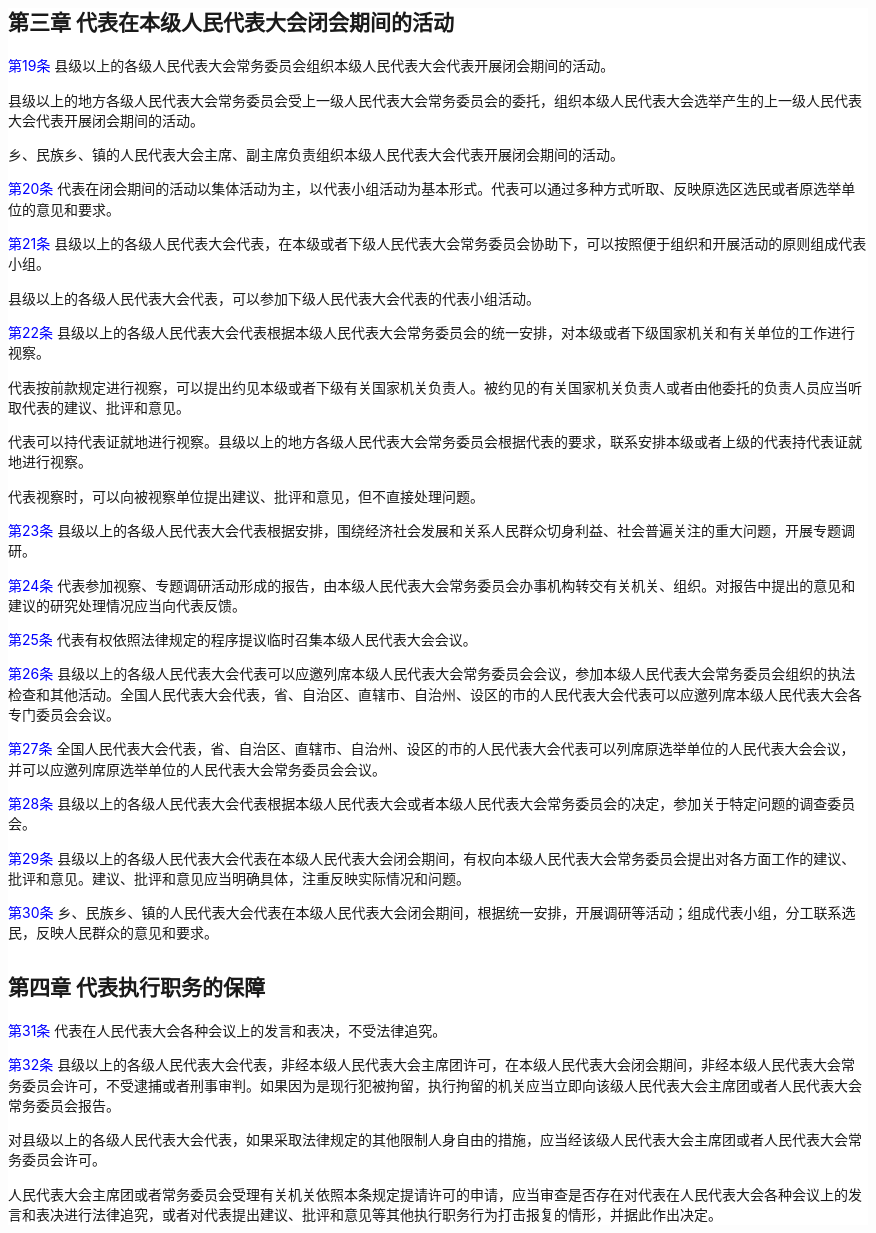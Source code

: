 ## 第三章 代表在本级人民代表大会闭会期间的活动

<a style="color:blue" name="第19条">第19条</a>  县级以上的各级人民代表大会常务委员会组织本级人民代表大会代表开展闭会期间的活动。

县级以上的地方各级人民代表大会常务委员会受上一级人民代表大会常务委员会的委托，组织本级人民代表大会选举产生的上一级人民代表大会代表开展闭会期间的活动。

乡、民族乡、镇的人民代表大会主席、副主席负责组织本级人民代表大会代表开展闭会期间的活动。

<a style="color:blue" name="第20条">第20条</a>  代表在闭会期间的活动以集体活动为主，以代表小组活动为基本形式。代表可以通过多种方式听取、反映原选区选民或者原选举单位的意见和要求。

<a style="color:blue" name="第21条">第21条</a>  县级以上的各级人民代表大会代表，在本级或者下级人民代表大会常务委员会协助下，可以按照便于组织和开展活动的原则组成代表小组。

县级以上的各级人民代表大会代表，可以参加下级人民代表大会代表的代表小组活动。

<a style="color:blue" name="第22条">第22条</a>  县级以上的各级人民代表大会代表根据本级人民代表大会常务委员会的统一安排，对本级或者下级国家机关和有关单位的工作进行视察。

代表按前款规定进行视察，可以提出约见本级或者下级有关国家机关负责人。被约见的有关国家机关负责人或者由他委托的负责人员应当听取代表的建议、批评和意见。

代表可以持代表证就地进行视察。县级以上的地方各级人民代表大会常务委员会根据代表的要求，联系安排本级或者上级的代表持代表证就地进行视察。

代表视察时，可以向被视察单位提出建议、批评和意见，但不直接处理问题。

<a style="color:blue" name="第23条">第23条</a>  县级以上的各级人民代表大会代表根据安排，围绕经济社会发展和关系人民群众切身利益、社会普遍关注的重大问题，开展专题调研。

<a style="color:blue" name="第24条">第24条</a>  代表参加视察、专题调研活动形成的报告，由本级人民代表大会常务委员会办事机构转交有关机关、组织。对报告中提出的意见和建议的研究处理情况应当向代表反馈。

<a style="color:blue" name="第25条">第25条</a>  代表有权依照法律规定的程序提议临时召集本级人民代表大会会议。

<a style="color:blue" name="第26条">第26条</a>  县级以上的各级人民代表大会代表可以应邀列席本级人民代表大会常务委员会会议，参加本级人民代表大会常务委员会组织的执法检查和其他活动。全国人民代表大会代表，省、自治区、直辖市、自治州、设区的市的人民代表大会代表可以应邀列席本级人民代表大会各专门委员会会议。

<a style="color:blue" name="第27条">第27条</a>  全国人民代表大会代表，省、自治区、直辖市、自治州、设区的市的人民代表大会代表可以列席原选举单位的人民代表大会会议，并可以应邀列席原选举单位的人民代表大会常务委员会会议。

<a style="color:blue" name="第28条">第28条</a>  县级以上的各级人民代表大会代表根据本级人民代表大会或者本级人民代表大会常务委员会的决定，参加关于特定问题的调查委员会。

<a style="color:blue" name="第29条">第29条</a>  县级以上的各级人民代表大会代表在本级人民代表大会闭会期间，有权向本级人民代表大会常务委员会提出对各方面工作的建议、批评和意见。建议、批评和意见应当明确具体，注重反映实际情况和问题。

<a style="color:blue" name="第30条">第30条</a>  乡、民族乡、镇的人民代表大会代表在本级人民代表大会闭会期间，根据统一安排，开展调研等活动；组成代表小组，分工联系选民，反映人民群众的意见和要求。

## 第四章 代表执行职务的保障

<a style="color:blue" name="第31条">第31条</a>  代表在人民代表大会各种会议上的发言和表决，不受法律追究。

<a style="color:blue" name="第32条">第32条</a>  县级以上的各级人民代表大会代表，非经本级人民代表大会主席团许可，在本级人民代表大会闭会期间，非经本级人民代表大会常务委员会许可，不受逮捕或者刑事审判。如果因为是现行犯被拘留，执行拘留的机关应当立即向该级人民代表大会主席团或者人民代表大会常务委员会报告。

对县级以上的各级人民代表大会代表，如果采取法律规定的其他限制人身自由的措施，应当经该级人民代表大会主席团或者人民代表大会常务委员会许可。

人民代表大会主席团或者常务委员会受理有关机关依照本条规定提请许可的申请，应当审查是否存在对代表在人民代表大会各种会议上的发言和表决进行法律追究，或者对代表提出建议、批评和意见等其他执行职务行为打击报复的情形，并据此作出决定。
